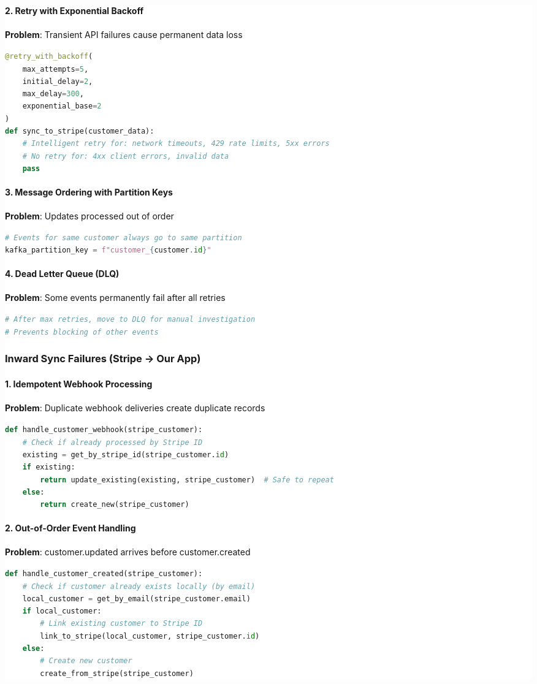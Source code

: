 #### 2. Retry with Exponential Backoff
**Problem**: Transient API failures cause permanent data loss
```python
@retry_with_backoff(
    max_attempts=5,
    initial_delay=2,
    max_delay=300,
    exponential_base=2
)
def sync_to_stripe(customer_data):
    # Intelligent retry for: network timeouts, 429 rate limits, 5xx errors
    # No retry for: 4xx client errors, invalid data
    pass
```

#### 3. Message Ordering with Partition Keys
**Problem**: Updates processed out of order
```python
# Events for same customer always go to same partition
kafka_partition_key = f"customer_{customer.id}"
```

#### 4. Dead Letter Queue (DLQ)
**Problem**: Some events permanently fail after all retries
```python
# After max retries, move to DLQ for manual investigation
# Prevents blocking of other events
```

### Inward Sync Failures (Stripe → Our App)

#### 1. Idempotent Webhook Processing
**Problem**: Duplicate webhook deliveries create duplicate records
```python
def handle_customer_webhook(stripe_customer):
    # Check if already processed by Stripe ID
    existing = get_by_stripe_id(stripe_customer.id)
    if existing:
        return update_existing(existing, stripe_customer)  # Safe to repeat
    else:
        return create_new(stripe_customer)
```

#### 2. Out-of-Order Event Handling
**Problem**: customer.updated arrives before customer.created
```python
def handle_customer_created(stripe_customer):
    # Check if customer already exists locally (by email)
    local_customer = get_by_email(stripe_customer.email)
    if local_customer:
        # Link existing customer to Stripe ID
        link_to_stripe(local_customer, stripe_customer.id)
    else:
        # Create new customer
        create_from_stripe(stripe_customer)
```

